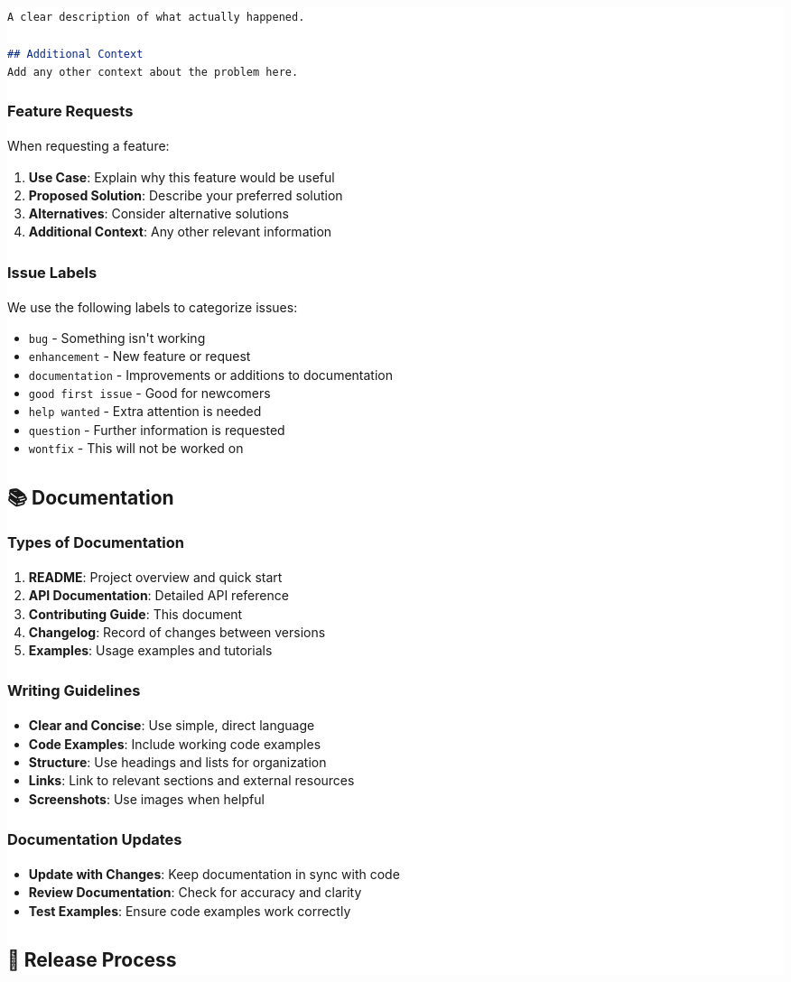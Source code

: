 ```markdown
A clear description of what actually happened.

## Additional Context
Add any other context about the problem here.
```

### Feature Requests

When requesting a feature:

1. **Use Case**: Explain why this feature would be useful
2. **Proposed Solution**: Describe your preferred solution
3. **Alternatives**: Consider alternative solutions
4. **Additional Context**: Any other relevant information

### Issue Labels

We use the following labels to categorize issues:

- `bug` - Something isn't working
- `enhancement` - New feature or request
- `documentation` - Improvements or additions to documentation
- `good first issue` - Good for newcomers
- `help wanted` - Extra attention is needed
- `question` - Further information is requested
- `wontfix` - This will not be worked on

## 📚 Documentation

### Types of Documentation

1. **README**: Project overview and quick start
2. **API Documentation**: Detailed API reference
3. **Contributing Guide**: This document
4. **Changelog**: Record of changes between versions
5. **Examples**: Usage examples and tutorials

### Writing Guidelines

- **Clear and Concise**: Use simple, direct language
- **Code Examples**: Include working code examples
- **Structure**: Use headings and lists for organization
- **Links**: Link to relevant sections and external resources
- **Screenshots**: Use images when helpful

### Documentation Updates

- **Update with Changes**: Keep documentation in sync with code
- **Review Documentation**: Check for accuracy and clarity
- **Test Examples**: Ensure code examples work correctly

## 🚀 Release Process
